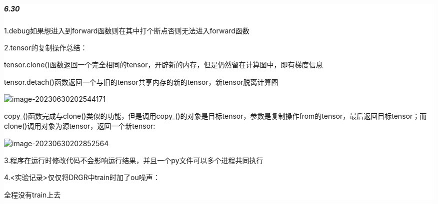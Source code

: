 ##### 6.30

1.debug如果想进入到forward函数则在其中打个断点否则无法进入forward函数

2.tensor的复制操作总结：

tensor.clone()函数返回一个完全相同的tensor，开辟新的内存，但是仍然留在计算图中，即有梯度信息

tensor.detach()函数返回一个与旧的tensor共享内存的新的tensor，新tensor脱离计算图

![image-20230630202544171](D:\TyporaPicture\半年记录串联23_1\image-20230630202544171.png)

copy_()函数完成与clone()类似的功能，但是调用copy\_()的对象是目标tensor，参数是复制操作from的tensor，最后返回目标tensor；而clone()调用对象为源tensor，返回一个新tensor:

![image-20230630202852564](D:\TyporaPicture\半年记录串联23_1\image-20230630202852564.png)

3.程序在运行时修改代码不会影响运行结果，并且一个py文件可以多个进程共同执行

4.<实验记录>仅仅将DRGR中train时加了ou噪声：

[DRGR]: ../实验记录/2.md

全程没有train上去





[组会文件]: ../组会文件/23.3.9.md
[组会文件]: ../组会文件/23.5.18.md
[参数自动赋值]: ../代码块/1.md
[DRGR实验]: ../实验记录/1.md